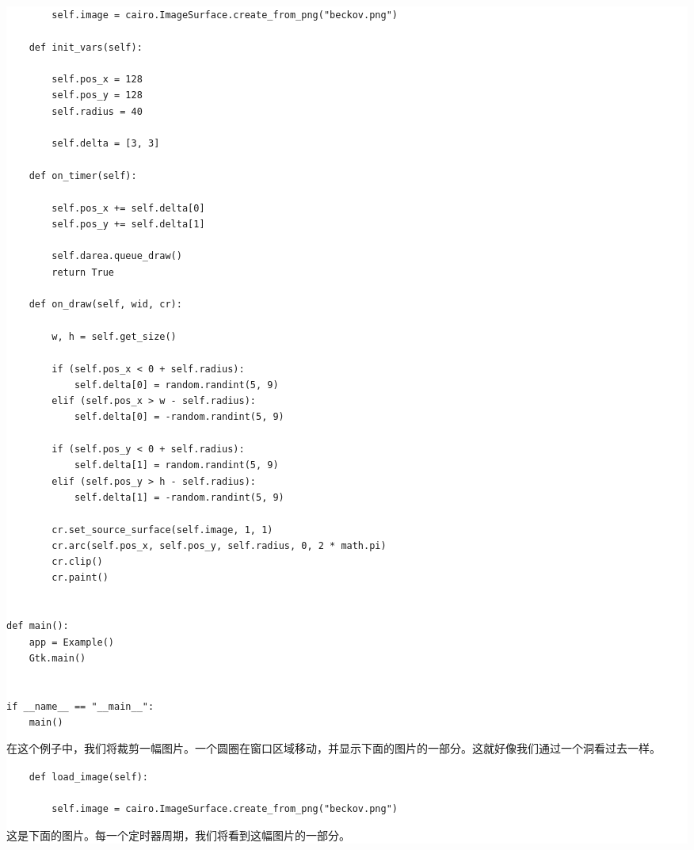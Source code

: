 ```
        self.image = cairo.ImageSurface.create_from_png("beckov.png")

    def init_vars(self):

        self.pos_x = 128
        self.pos_y = 128
        self.radius = 40

        self.delta = [3, 3]

    def on_timer(self):

        self.pos_x += self.delta[0]
        self.pos_y += self.delta[1]

        self.darea.queue_draw()
        return True

    def on_draw(self, wid, cr):

        w, h = self.get_size()

        if (self.pos_x < 0 + self.radius):
            self.delta[0] = random.randint(5, 9)
        elif (self.pos_x > w - self.radius):
            self.delta[0] = -random.randint(5, 9)

        if (self.pos_y < 0 + self.radius):
            self.delta[1] = random.randint(5, 9)
        elif (self.pos_y > h - self.radius):
            self.delta[1] = -random.randint(5, 9)

        cr.set_source_surface(self.image, 1, 1)
        cr.arc(self.pos_x, self.pos_y, self.radius, 0, 2 * math.pi)
        cr.clip()
        cr.paint()


def main():
    app = Example()
    Gtk.main()


if __name__ == "__main__":
    main()
```
在这个例子中，我们将裁剪一幅图片。一个圆圈在窗口区域移动，并显示下面的图片的一部分。这就好像我们通过一个洞看过去一样。

```
    def load_image(self):

        self.image = cairo.ImageSurface.create_from_png("beckov.png")
```
这是下面的图片。每一个定时器周期，我们将看到这幅图片的一部分。

